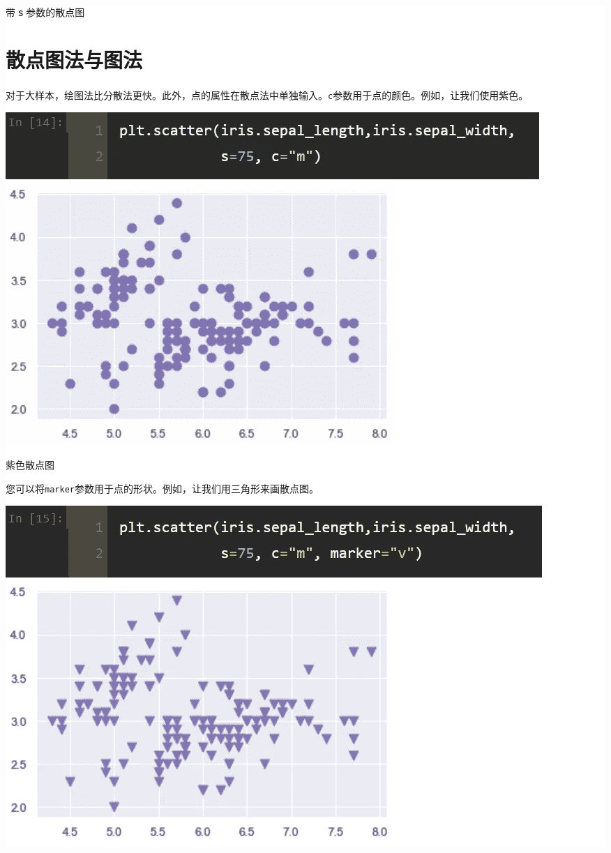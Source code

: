 带 s 参数的散点图

# 散点图法与图法

对于大样本，绘图法比分散法更快。此外，点的属性在散点法中单独输入。`c`参数用于点的颜色。例如，让我们使用紫色。

![](img/39abb14f9028938c1078363f44d77132.png)![](img/8ce29d08f2678a80bc57c0ed10cfcdce.png)

紫色散点图

您可以将`marker`参数用于点的形状。例如，让我们用三角形来画散点图。

![](img/c980fb5b29b4d256e96e29ab72e249d1.png)![](img/71f477c74b439ae8375fabe87551a064.png)
